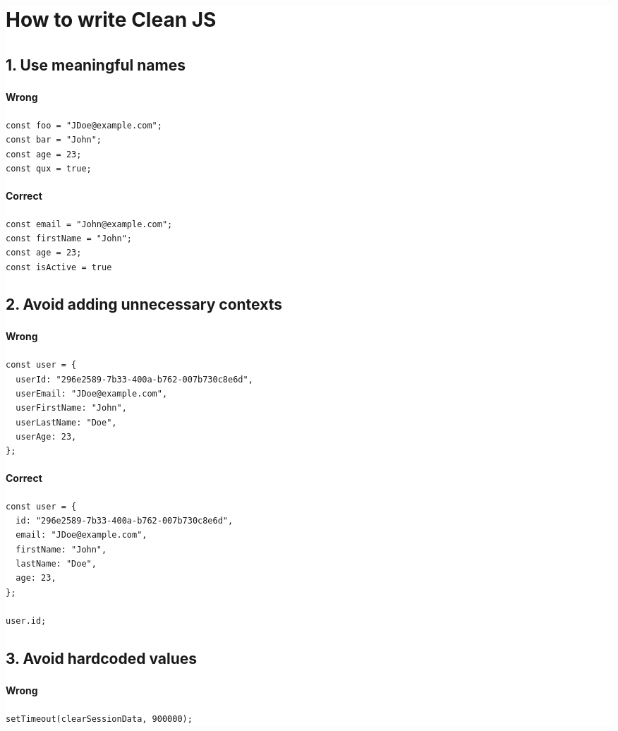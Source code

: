 # How to write Clean JS

## 1. Use meaningful names

#### Wrong
```
const foo = "JDoe@example.com";
const bar = "John";
const age = 23;
const qux = true;
```

#### Correct
```
const email = "John@example.com";
const firstName = "John";
const age = 23;
const isActive = true
```

## 2. Avoid adding unnecessary contexts

#### Wrong
```
const user = {
  userId: "296e2589-7b33-400a-b762-007b730c8e6d",
  userEmail: "JDoe@example.com",
  userFirstName: "John",
  userLastName: "Doe",
  userAge: 23,
};
```

#### Correct
```
const user = {
  id: "296e2589-7b33-400a-b762-007b730c8e6d",
  email: "JDoe@example.com",
  firstName: "John",
  lastName: "Doe",
  age: 23,
};

user.id;
```

## 3. Avoid hardcoded values

#### Wrong
```
setTimeout(clearSessionData, 900000);
```
